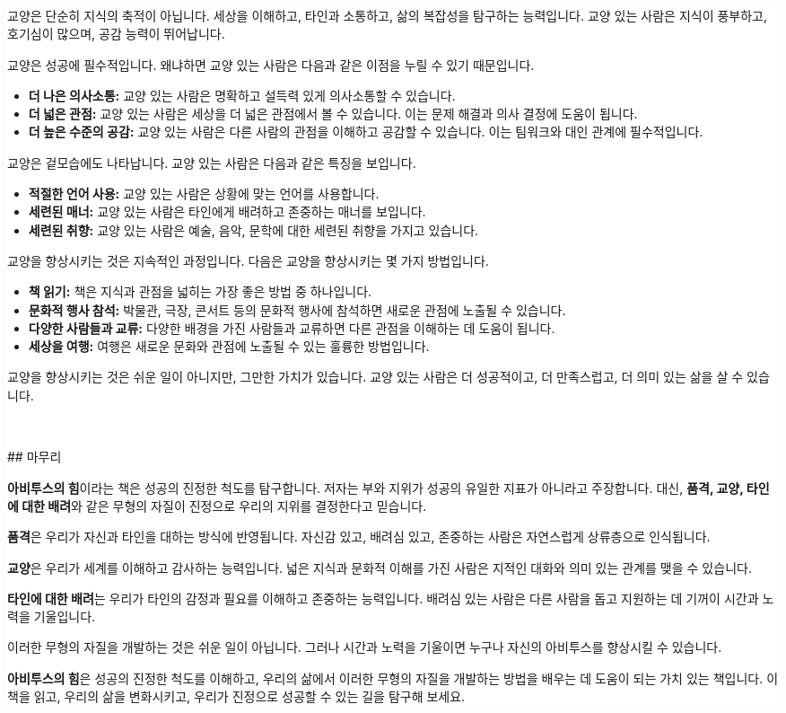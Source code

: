 
교양은 단순히 지식의 축적이 아닙니다. 세상을 이해하고, 타인과 소통하고, 삶의 복잡성을 탐구하는 능력입니다. 교양 있는 사람은 지식이 풍부하고, 호기심이 많으며, 공감 능력이 뛰어납니다.



교양은 성공에 필수적입니다. 왜냐하면 교양 있는 사람은 다음과 같은 이점을 누릴 수 있기 때문입니다.

- **더 나은 의사소통:** 교양 있는 사람은 명확하고 설득력 있게 의사소통할 수 있습니다.
- **더 넓은 관점:** 교양 있는 사람은 세상을 더 넓은 관점에서 볼 수 있습니다. 이는 문제 해결과 의사 결정에 도움이 됩니다.
- **더 높은 수준의 공감:** 교양 있는 사람은 다른 사람의 관점을 이해하고 공감할 수 있습니다. 이는 팀워크와 대인 관계에 필수적입니다.



교양은 겉모습에도 나타납니다. 교양 있는 사람은 다음과 같은 특징을 보입니다.

- **적절한 언어 사용:** 교양 있는 사람은 상황에 맞는 언어를 사용합니다.
- **세련된 매너:** 교양 있는 사람은 타인에게 배려하고 존중하는 매너를 보입니다.
- **세련된 취향:** 교양 있는 사람은 예술, 음악, 문학에 대한 세련된 취향을 가지고 있습니다.



교양을 향상시키는 것은 지속적인 과정입니다. 다음은 교양을 향상시키는 몇 가지 방법입니다.

- **책 읽기:** 책은 지식과 관점을 넓히는 가장 좋은 방법 중 하나입니다.
- **문화적 행사 참석:** 박물관, 극장, 콘서트 등의 문화적 행사에 참석하면 새로운 관점에 노출될 수 있습니다.
- **다양한 사람들과 교류:** 다양한 배경을 가진 사람들과 교류하면 다른 관점을 이해하는 데 도움이 됩니다.
- **세상을 여행:** 여행은 새로운 문화와 관점에 노출될 수 있는 훌륭한 방법입니다.

교양을 향상시키는 것은 쉬운 일이 아니지만, 그만한 가치가 있습니다. 교양 있는 사람은 더 성공적이고, 더 만족스럽고, 더 의미 있는 삶을 살 수 있습니다.

<p>&nbsp;</p>
## 마무리

**아비투스의 힘**이라는 책은 성공의 진정한 척도를 탐구합니다. 저자는 부와 지위가 성공의 유일한 지표가 아니라고 주장합니다. 대신, **품격, 교양, 타인에 대한 배려**와 같은 무형의 자질이 진정으로 우리의 지위를 결정한다고 믿습니다.

**품격**은 우리가 자신과 타인을 대하는 방식에 반영됩니다. 자신감 있고, 배려심 있고, 존중하는 사람은 자연스럽게 상류층으로 인식됩니다.

**교양**은 우리가 세계를 이해하고 감사하는 능력입니다. 넓은 지식과 문화적 이해를 가진 사람은 지적인 대화와 의미 있는 관계를 맺을 수 있습니다.

**타인에 대한 배려**는 우리가 타인의 감정과 필요를 이해하고 존중하는 능력입니다. 배려심 있는 사람은 다른 사람을 돕고 지원하는 데 기꺼이 시간과 노력을 기울입니다.

이러한 무형의 자질을 개발하는 것은 쉬운 일이 아닙니다. 그러나 시간과 노력을 기울이면 누구나 자신의 아비투스를 향상시킬 수 있습니다.

**아비투스의 힘**은 성공의 진정한 척도를 이해하고, 우리의 삶에서 이러한 무형의 자질을 개발하는 방법을 배우는 데 도움이 되는 가치 있는 책입니다. 이 책을 읽고, 우리의 삶을 변화시키고, 우리가 진정으로 성공할 수 있는 길을 탐구해 보세요.